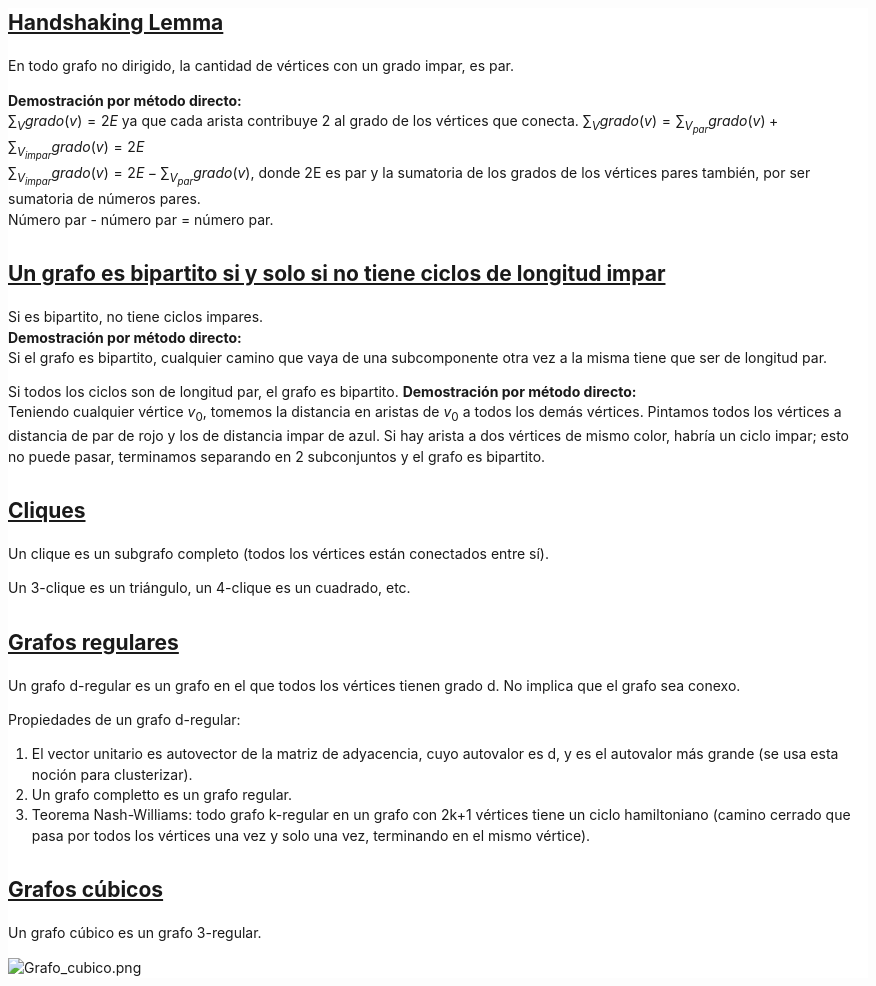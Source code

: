 ## [Handshaking Lemma](#handshaking-lemma)

En todo grafo no dirigido, la cantidad de vértices con un grado impar, es par.

**Demostración por método directo:**  
$\sum_{V} grado(v) = 2E$ ya que cada arista contribuye 2 al grado de los vértices que conecta.
$\sum_{V} grado(v) = \sum_{V_{par}} grado(v) + \sum_{V_{impar}} grado(v) = 2E$  
$\sum_{V_{impar}} grado(v) = 2E - \sum_{V_{par}} grado(v)$, donde 2E es par y la sumatoria de los grados de los vértices pares también, por ser sumatoria de números pares.  
Número par - número par = número par.

## [Un grafo es bipartito si y solo si no tiene ciclos de longitud impar](#un-grafo-es-bipartito-si-y-solo-si-no-tiene-ciclos-de-longitud-impar)

Si es bipartito, no tiene ciclos impares.  
**Demostración por método directo:**  
Si el grafo es bipartito, cualquier camino que vaya de una subcomponente otra vez a la misma tiene que ser de longitud par.

Si todos los ciclos son de longitud par, el grafo es bipartito.
**Demostración por método directo:**  
Teniendo cualquier vértice $v_0$, tomemos la distancia en aristas de $v_0$ a todos los demás vértices. Pintamos todos los vértices a distancia de par de rojo y los de distancia impar de azul. Si hay arista a dos vértices de mismo color, habría un ciclo impar; esto no puede pasar, terminamos separando en 2 subconjuntos y el grafo es bipartito.

## [Cliques](#cliques)

Un clique es un subgrafo completo (todos los vértices están conectados entre sí).

Un 3-clique es un triángulo, un 4-clique es un cuadrado, etc.

## [Grafos regulares](#grafos-regulares)

Un grafo d-regular es un grafo en el que todos los vértices tienen grado d. No implica que el grafo sea conexo.

Propiedades de un grafo d-regular:
1. El vector unitario es autovector de la matriz de adyacencia, cuyo autovalor es d, y es el autovalor más grande (se usa esta noción para clusterizar).
2. Un grafo completto es un grafo regular.
3. Teorema Nash-Williams: todo grafo k-regular en un grafo con 2k+1 vértices tiene un ciclo hamiltoniano (camino cerrado que pasa por todos los vértices una vez y solo una vez, terminando en el mismo vértice).

## [Grafos cúbicos](#grafos-cúbicos)

Un grafo cúbico es un grafo 3-regular.

![Grafo_cubico.png](imagenes/grafo_cubico.png)
